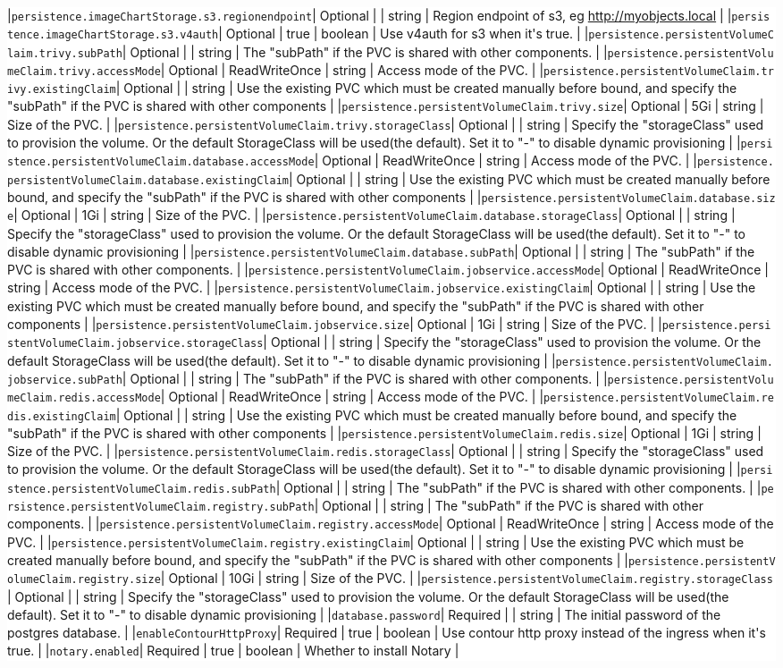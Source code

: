|` persistence.imageChartStorage.s3.regionendpoint `|   Optional   |  | string | Region endpoint of s3, eg <http://myobjects.local> |
|` persistence.imageChartStorage.s3.v4auth `|   Optional   | true | boolean | Use v4auth for s3 when it's true. |
|` persistence.persistentVolumeClaim.trivy.subPath `|   Optional   |  | string | The "subPath" if the PVC is shared with other components. |
|` persistence.persistentVolumeClaim.trivy.accessMode `|   Optional   | ReadWriteOnce | string | Access mode of the PVC. |
|` persistence.persistentVolumeClaim.trivy.existingClaim `|   Optional   |  | string | Use the existing PVC which must be created manually before bound, and specify the "subPath" if the PVC is shared with other components |
|` persistence.persistentVolumeClaim.trivy.size `|   Optional   | 5Gi | string | Size of the PVC. |
|` persistence.persistentVolumeClaim.trivy.storageClass `|   Optional   |  | string | Specify the "storageClass" used to provision the volume. Or the default StorageClass will be used(the default). Set it to "-" to disable dynamic provisioning |
|` persistence.persistentVolumeClaim.database.accessMode `|   Optional   | ReadWriteOnce | string | Access mode of the PVC. |
|` persistence.persistentVolumeClaim.database.existingClaim `|   Optional   |  | string | Use the existing PVC which must be created manually before bound, and specify the "subPath" if the PVC is shared with other components |
|` persistence.persistentVolumeClaim.database.size `|   Optional   | 1Gi | string | Size of the PVC. |
|` persistence.persistentVolumeClaim.database.storageClass `|   Optional   |  | string | Specify the "storageClass" used to provision the volume. Or the default StorageClass will be used(the default). Set it to "-" to disable dynamic provisioning |
|` persistence.persistentVolumeClaim.database.subPath `|   Optional   |  | string | The "subPath" if the PVC is shared with other components. |
|` persistence.persistentVolumeClaim.jobservice.accessMode `|   Optional   | ReadWriteOnce | string | Access mode of the PVC. |
|` persistence.persistentVolumeClaim.jobservice.existingClaim `|   Optional   |  | string | Use the existing PVC which must be created manually before bound, and specify the "subPath" if the PVC is shared with other components |
|` persistence.persistentVolumeClaim.jobservice.size `|   Optional   | 1Gi | string | Size of the PVC. |
|` persistence.persistentVolumeClaim.jobservice.storageClass `|   Optional   |  | string | Specify the "storageClass" used to provision the volume. Or the default StorageClass will be used(the default). Set it to "-" to disable dynamic provisioning |
|` persistence.persistentVolumeClaim.jobservice.subPath `|   Optional   |  | string | The "subPath" if the PVC is shared with other components. |
|` persistence.persistentVolumeClaim.redis.accessMode `|   Optional   | ReadWriteOnce | string | Access mode of the PVC. |
|` persistence.persistentVolumeClaim.redis.existingClaim `|   Optional   |  | string | Use the existing PVC which must be created manually before bound, and specify the "subPath" if the PVC is shared with other components |
|` persistence.persistentVolumeClaim.redis.size `|   Optional   | 1Gi | string | Size of the PVC. |
|` persistence.persistentVolumeClaim.redis.storageClass `|   Optional   |  | string | Specify the "storageClass" used to provision the volume. Or the default StorageClass will be used(the default). Set it to "-" to disable dynamic provisioning |
|` persistence.persistentVolumeClaim.redis.subPath `|   Optional   |  | string | The "subPath" if the PVC is shared with other components. |
|` persistence.persistentVolumeClaim.registry.subPath `|   Optional   |  | string | The "subPath" if the PVC is shared with other components. |
|` persistence.persistentVolumeClaim.registry.accessMode `|   Optional   | ReadWriteOnce | string | Access mode of the PVC. |
|` persistence.persistentVolumeClaim.registry.existingClaim `|   Optional   |  | string | Use the existing PVC which must be created manually before bound, and specify the "subPath" if the PVC is shared with other components |
|` persistence.persistentVolumeClaim.registry.size `|   Optional   | 10Gi | string | Size of the PVC. |
|` persistence.persistentVolumeClaim.registry.storageClass `|   Optional   |  | string | Specify the "storageClass" used to provision the volume. Or the default StorageClass will be used(the default). Set it to "-" to disable dynamic provisioning |
|` database.password `|   Required   |  | string | The initial password of the postgres database. |
|` enableContourHttpProxy `|   Required   | true | boolean | Use contour http proxy instead of the ingress when it's true. |
|` notary.enabled `|   Required   | true | boolean | Whether to install Notary |
